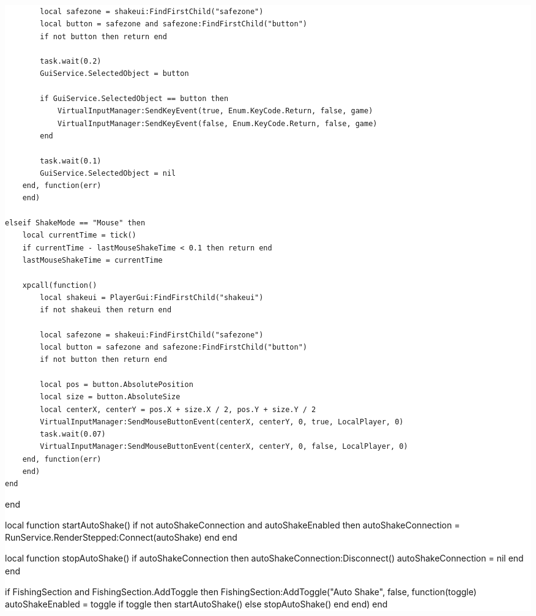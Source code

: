             local safezone = shakeui:FindFirstChild("safezone")
            local button = safezone and safezone:FindFirstChild("button")
            if not button then return end

            task.wait(0.2) 
            GuiService.SelectedObject = button

            if GuiService.SelectedObject == button then
                VirtualInputManager:SendKeyEvent(true, Enum.KeyCode.Return, false, game)
                VirtualInputManager:SendKeyEvent(false, Enum.KeyCode.Return, false, game)
            end

            task.wait(0.1)
            GuiService.SelectedObject = nil 
        end, function(err)
        end)

    elseif ShakeMode == "Mouse" then
        local currentTime = tick()
        if currentTime - lastMouseShakeTime < 0.1 then return end 
        lastMouseShakeTime = currentTime

        xpcall(function()
            local shakeui = PlayerGui:FindFirstChild("shakeui")
            if not shakeui then return end

            local safezone = shakeui:FindFirstChild("safezone")
            local button = safezone and safezone:FindFirstChild("button")
            if not button then return end

            local pos = button.AbsolutePosition
            local size = button.AbsoluteSize
            local centerX, centerY = pos.X + size.X / 2, pos.Y + size.Y / 2
            VirtualInputManager:SendMouseButtonEvent(centerX, centerY, 0, true, LocalPlayer, 0)
            task.wait(0.07) 
            VirtualInputManager:SendMouseButtonEvent(centerX, centerY, 0, false, LocalPlayer, 0)
        end, function(err)
        end)
    end
end

local function startAutoShake()
    if not autoShakeConnection and autoShakeEnabled then
        autoShakeConnection = RunService.RenderStepped:Connect(autoShake)
    end
end

local function stopAutoShake()
    if autoShakeConnection then
        autoShakeConnection:Disconnect()
        autoShakeConnection = nil
    end
end

if FishingSection and FishingSection.AddToggle then
    FishingSection:AddToggle("Auto Shake", false, function(toggle)
        autoShakeEnabled = toggle
        if toggle then
            startAutoShake()
        else
            stopAutoShake()
        end
    end)
end
